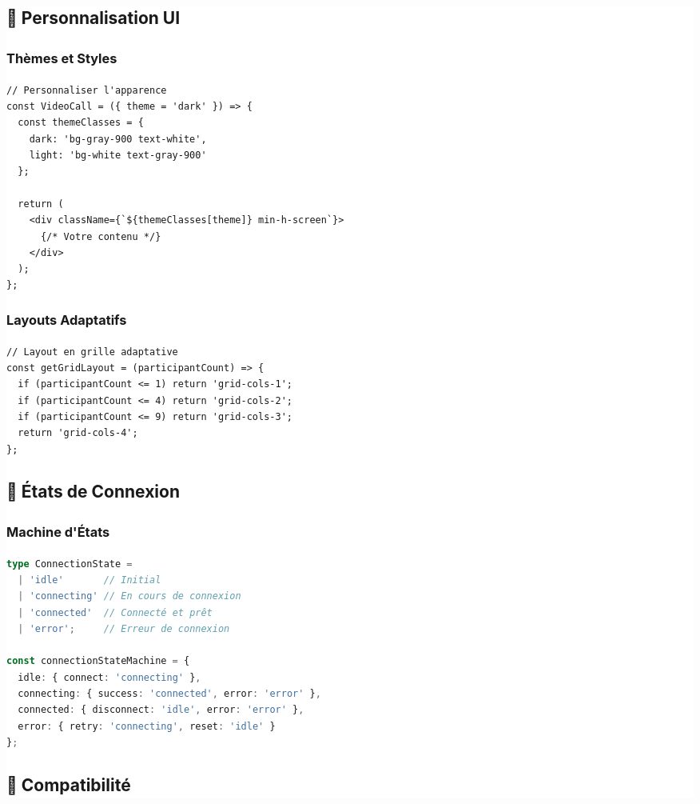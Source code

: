 ## 🎨 Personnalisation UI

### Thèmes et Styles

```tsx
// Personnaliser l'apparence
const VideoCall = ({ theme = 'dark' }) => {
  const themeClasses = {
    dark: 'bg-gray-900 text-white',
    light: 'bg-white text-gray-900'
  };
  
  return (
    <div className={`${themeClasses[theme]} min-h-screen`}>
      {/* Votre contenu */}
    </div>
  );
};
```

### Layouts Adaptatifs

```tsx
// Layout en grille adaptative
const getGridLayout = (participantCount) => {
  if (participantCount <= 1) return 'grid-cols-1';
  if (participantCount <= 4) return 'grid-cols-2';
  if (participantCount <= 9) return 'grid-cols-3';
  return 'grid-cols-4';
};
```

## 🚦 États de Connexion

### Machine d'États

```typescript
type ConnectionState = 
  | 'idle'       // Initial
  | 'connecting' // En cours de connexion
  | 'connected'  // Connecté et prêt
  | 'error';     // Erreur de connexion

const connectionStateMachine = {
  idle: { connect: 'connecting' },
  connecting: { success: 'connected', error: 'error' },
  connected: { disconnect: 'idle', error: 'error' },
  error: { retry: 'connecting', reset: 'idle' }
};
```

## 📱 Compatibilité
